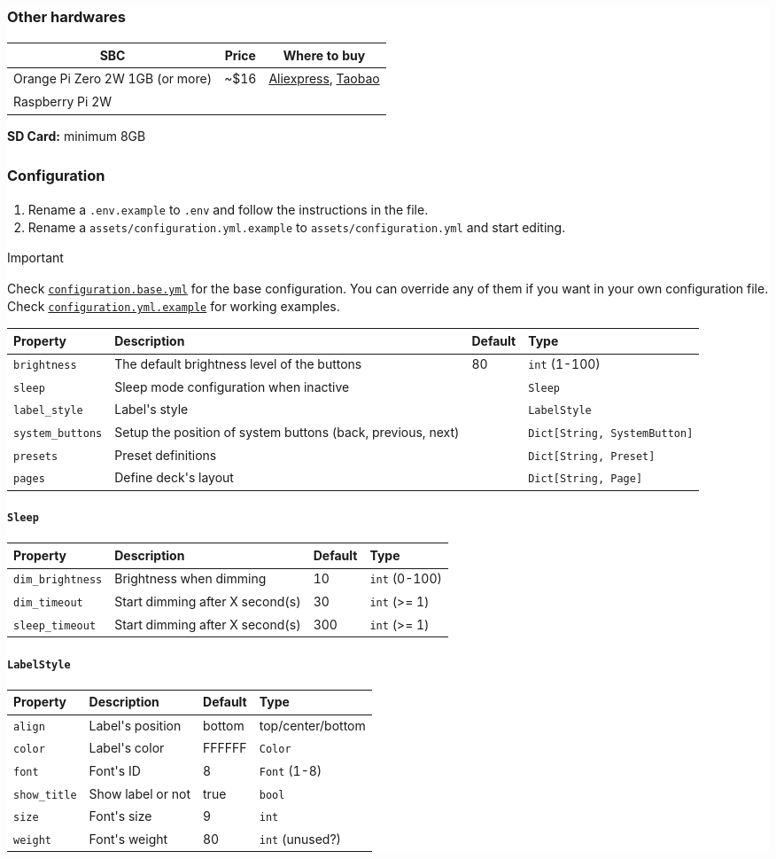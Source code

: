 ### Other hardwares

| SBC   | Price | Where to buy |
|-------|-------|--------------|
| Orange Pi Zero 2W 1GB (or more) | ~$16 | [Aliexpress](https://www.aliexpress.com/item/1005006016211902.html), [Taobao](https://item.taobao.com/item.htm?id=739803125913) |
| Raspberry Pi 2W |  |  |

**SD Card:** minimum 8GB

### Configuration

1. Rename a `.env.example` to `.env` and follow the instructions in the file.
2. Rename a `assets/configuration.yml.example` to `assets/configuration.yml` and start editing.

> [!IMPORTANT]  
> Check [`configuration.base.yml`](/redphx/homedeck/blob/main/src/homedeck/yaml/configuration.base.yml) for the base configuration. You can override any of them if you want in your own configuration file.  
> Check [`configuration.yml.example`](/redphx/homedeck/blob/main/assets/configuration.yml.example) for working examples.


| Property          | Description | Default   | Type |
|:------------------|:------------|:----------|:-----|
| `brightness`      | The default brightness level of the buttons | 80 | `int` (1-100) |
| `sleep`           | Sleep mode configuration when inactive | | `Sleep` |
| `label_style`     | Label's style | | `LabelStyle` |
| `system_buttons`  | Setup the position of system buttons (back, previous, next) | | `Dict[String, SystemButton]` |
| `presets`         | Preset definitions | | `Dict[String, Preset]` |
| `pages`           | Define deck's layout | | `Dict[String, Page]` |

#### `Sleep`

| Property          | Description | Default   | Type |
|:------------------|:------------|:----------|:-----|
| `dim_brightness`  | Brightness when dimming | 10 | `int` (0-100) |
| `dim_timeout`     | Start dimming after X second(s) | 30 | `int` (>= 1) |
| `sleep_timeout`   | Start dimming after X second(s) | 300 | `int` (>= 1) |

#### `LabelStyle`

| Property      | Description | Default   | Type |
|:--------------|:------------|:----------|:-----|
| `align`       | Label's position | bottom | top/center/bottom |
| `color`       | Label's color | FFFFFF | `Color` |
| `font`        | Font's ID | 8 | `Font` (1-8) |
| `show_title`  | Show label or not | true | `bool` |
| `size`        | Font's size | 9 | `int` |
| `weight`      | Font's weight | 80 | `int` (unused?) |
